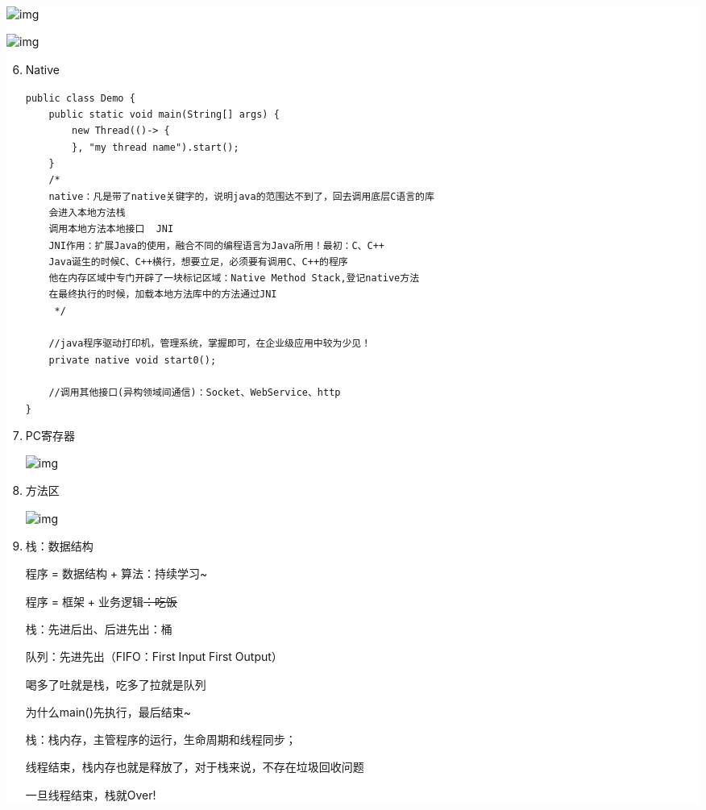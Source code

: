    ![img](https://gitee.com/Curryforthreeeeee30/HexoPicture/raw/master/PicturteBed/2021-03-25_170142.png)

   ![img](https://gitee.com/Curryforthreeeeee30/HexoPicture/raw/master/PicturteBed/2021-03-25_170419.png)

6. Native

   ```
   public class Demo {
       public static void main(String[] args) {
           new Thread(()-> {
           }, "my thread name").start();
       }
       /*
       native：凡是带了native关键字的，说明java的范围达不到了，回去调用底层C语言的库
       会进入本地方法栈
       调用本地方法本地接口  JNI
       JNI作用：扩展Java的使用，融合不同的编程语言为Java所用！最初：C、C++
       Java诞生的时候C、C++横行，想要立足，必须要有调用C、C++的程序
       他在内存区域中专门开辟了一块标记区域：Native Method Stack,登记native方法
       在最终执行的时候，加载本地方法库中的方法通过JNI
        */
   
       //java程序驱动打印机，管理系统，掌握即可，在企业级应用中较为少见！
       private native void start0();
   
       //调用其他接口(异构领域间通信)：Socket、WebService、http
   }
   ```

7. PC寄存器

   ![img](https://gitee.com/Curryforthreeeeee30/HexoPicture/raw/master/PicturteBed/2021-03-26_090045.png)

8. 方法区

   ![img](https://gitee.com/Curryforthreeeeee30/HexoPicture/raw/master/PicturteBed/2021-03-26_090800.png)

9. 栈：数据结构

   程序 = 数据结构 + 算法：持续学习~

   程序 = 框架 + 业务逻辑~~：吃饭~~

   栈：先进后出、后进先出：桶

   队列：先进先出（FIFO：First Input First Output）

   喝多了吐就是栈，吃多了拉就是队列

   为什么main()先执行，最后结束~

   栈：栈内存，主管程序的运行，生命周期和线程同步；

   线程结束，栈内存也就是释放了，对于栈来说，不存在垃圾回收问题

   一旦线程结束，栈就Over!
